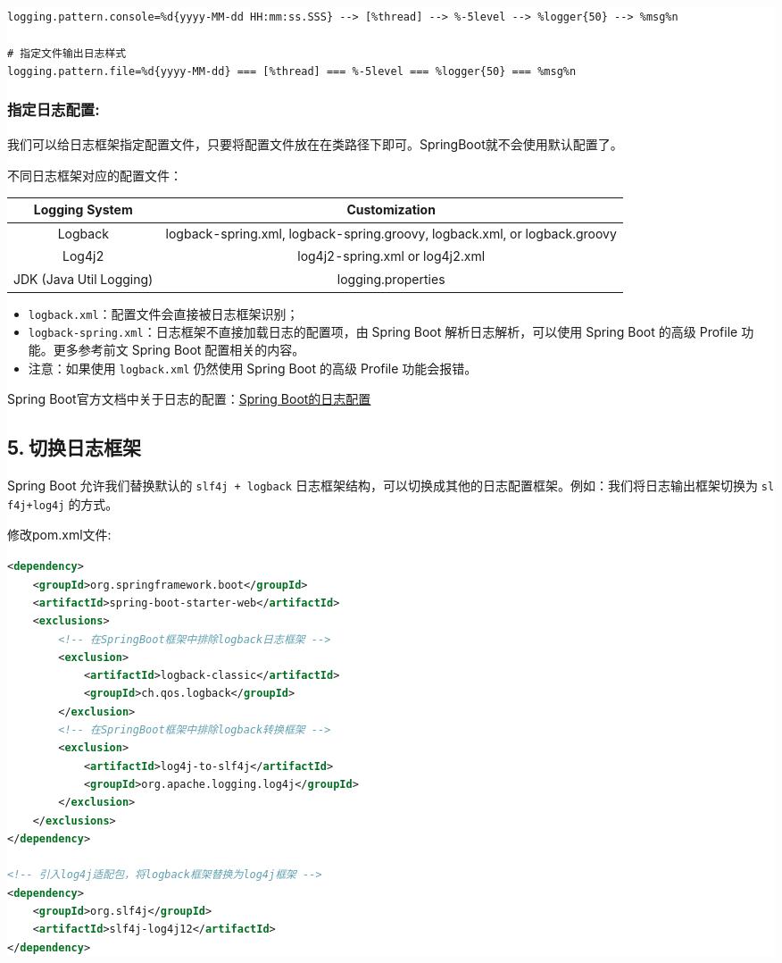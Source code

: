 ```properties
logging.pattern.console=%d{yyyy-MM-dd HH:mm:ss.SSS} --> [%thread] --> %-5level --> %logger{50} --> %msg%n

# 指定文件输出日志样式
logging.pattern.file=%d{yyyy-MM-dd} === [%thread] === %-5level === %logger{50} === %msg%n
```

### 指定日志配置: 

我们可以给日志框架指定配置文件，只要将配置文件放在在类路径下即可。SpringBoot就不会使用默认配置了。

不同日志框架对应的配置文件：

|     Logging System      |                        Customization                         |
| :---------------------: | :----------------------------------------------------------: |
|         Logback         | logback-spring.xml, logback-spring.groovy, logback.xml, or logback.groovy |
|         Log4j2          |               log4j2-spring.xml or log4j2.xml                |
| JDK (Java Util Logging) |                      logging.properties                      |

- `logback.xml`：配置文件会直接被日志框架识别；
- `logback-spring.xml`：日志框架不直接加载日志的配置项，由 Spring Boot 解析日志解析，可以使用 Spring Boot 的高级 Profile 功能。更多参考前文 Spring Boot 配置相关的内容。
- 注意：如果使用 `logback.xml` 仍然使用 Spring Boot 的高级 Profile 功能会报错。

Spring Boot官方文档中关于日志的配置：<a href="https://docs.spring.io/spring-boot/docs/current/reference/html/spring-boot-features.html#boot-features-logging">Spring Boot的日志配置</a>

## 5. 切换日志框架

Spring Boot 允许我们替换默认的 `slf4j + logback` 日志框架结构，可以切换成其他的日志配置框架。例如：我们将日志输出框架切换为 `slf4j+log4j` 的方式。

修改pom.xml文件:

```xml
<dependency>
    <groupId>org.springframework.boot</groupId>
    <artifactId>spring-boot-starter-web</artifactId>
    <exclusions>
        <!-- 在SpringBoot框架中排除logback日志框架 -->
        <exclusion>
            <artifactId>logback-classic</artifactId>
            <groupId>ch.qos.logback</groupId>
        </exclusion>
        <!-- 在SpringBoot框架中排除logback转换框架 -->
        <exclusion>
            <artifactId>log4j-to-slf4j</artifactId>
            <groupId>org.apache.logging.log4j</groupId>
        </exclusion>
    </exclusions>
</dependency>

<!-- 引入log4j适配包，将logback框架替换为log4j框架 -->
<dependency>
    <groupId>org.slf4j</groupId>
    <artifactId>slf4j-log4j12</artifactId>
</dependency>
```
